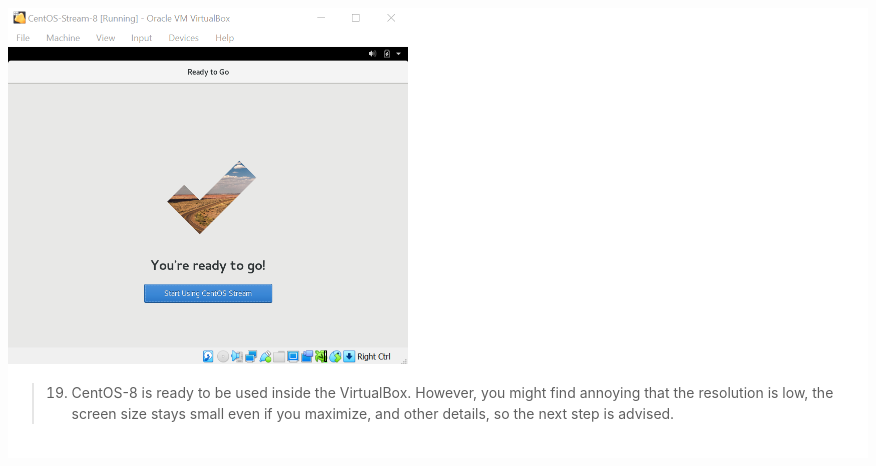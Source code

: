 <img src="images/VBox40.PNG" width="400">
<br>

> 19. CentOS-8 is ready to be used inside the VirtualBox. However, you might find annoying that the resolution is low, the screen size stays small even if you maximize, and other details, so the next step is advised.

<br>